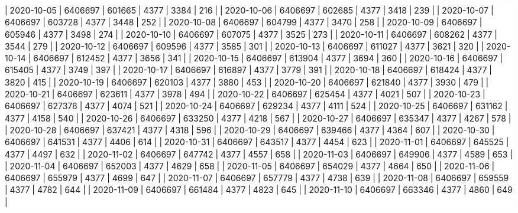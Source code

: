 | 2020-10-05 | 6406697 | 601665 | 4377 | 3384 | 216 |
| 2020-10-06 | 6406697 | 602685 | 4377 | 3418 | 239 |
| 2020-10-07 | 6406697 | 603728 | 4377 | 3448 | 252 |
| 2020-10-08 | 6406697 | 604799 | 4377 | 3470 | 258 |
| 2020-10-09 | 6406697 | 605946 | 4377 | 3498 | 274 |
| 2020-10-10 | 6406697 | 607075 | 4377 | 3525 | 273 |
| 2020-10-11 | 6406697 | 608262 | 4377 | 3544 | 279 |
| 2020-10-12 | 6406697 | 609596 | 4377 | 3585 | 301 |
| 2020-10-13 | 6406697 | 611027 | 4377 | 3621 | 320 |
| 2020-10-14 | 6406697 | 612452 | 4377 | 3656 | 341 |
| 2020-10-15 | 6406697 | 613904 | 4377 | 3694 | 360 |
| 2020-10-16 | 6406697 | 615405 | 4377 | 3749 | 397 |
| 2020-10-17 | 6406697 | 616897 | 4377 | 3779 | 391 |
| 2020-10-18 | 6406697 | 618424 | 4377 | 3820 | 415 |
| 2020-10-19 | 6406697 | 620103 | 4377 | 3880 | 453 |
| 2020-10-20 | 6406697 | 621840 | 4377 | 3930 | 479 |
| 2020-10-21 | 6406697 | 623611 | 4377 | 3978 | 494 |
| 2020-10-22 | 6406697 | 625454 | 4377 | 4021 | 507 |
| 2020-10-23 | 6406697 | 627378 | 4377 | 4074 | 521 |
| 2020-10-24 | 6406697 | 629234 | 4377 | 4111 | 524 |
| 2020-10-25 | 6406697 | 631162 | 4377 | 4158 | 540 |
| 2020-10-26 | 6406697 | 633250 | 4377 | 4218 | 567 |
| 2020-10-27 | 6406697 | 635347 | 4377 | 4267 | 578 |
| 2020-10-28 | 6406697 | 637421 | 4377 | 4318 | 596 |
| 2020-10-29 | 6406697 | 639466 | 4377 | 4364 | 607 |
| 2020-10-30 | 6406697 | 641531 | 4377 | 4406 | 614 |
| 2020-10-31 | 6406697 | 643517 | 4377 | 4454 | 623 |
| 2020-11-01 | 6406697 | 645525 | 4377 | 4497 | 632 |
| 2020-11-02 | 6406697 | 647742 | 4377 | 4557 | 658 |
| 2020-11-03 | 6406697 | 649906 | 4377 | 4589 | 653 |
| 2020-11-04 | 6406697 | 652003 | 4377 | 4629 | 658 |
| 2020-11-05 | 6406697 | 654029 | 4377 | 4664 | 650 |
| 2020-11-06 | 6406697 | 655979 | 4377 | 4699 | 647 |
| 2020-11-07 | 6406697 | 657779 | 4377 | 4738 | 639 |
| 2020-11-08 | 6406697 | 659559 | 4377 | 4782 | 644 |
| 2020-11-09 | 6406697 | 661484 | 4377 | 4823 | 645 |
| 2020-11-10 | 6406697 | 663346 | 4377 | 4860 | 649 |